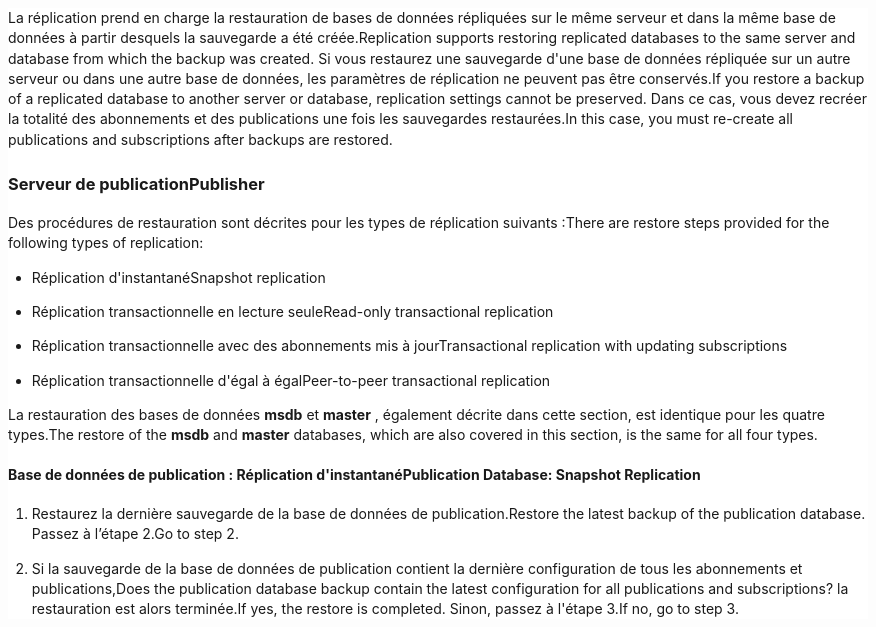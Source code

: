 <span data-ttu-id="d4ad5-144">La réplication prend en charge la restauration de bases de données répliquées sur le même serveur et dans la même base de données à partir desquels la sauvegarde a été créée.</span><span class="sxs-lookup"><span data-stu-id="d4ad5-144">Replication supports restoring replicated databases to the same server and database from which the backup was created.</span></span> <span data-ttu-id="d4ad5-145">Si vous restaurez une sauvegarde d'une base de données répliquée sur un autre serveur ou dans une autre base de données, les paramètres de réplication ne peuvent pas être conservés.</span><span class="sxs-lookup"><span data-stu-id="d4ad5-145">If you restore a backup of a replicated database to another server or database, replication settings cannot be preserved.</span></span> <span data-ttu-id="d4ad5-146">Dans ce cas, vous devez recréer la totalité des abonnements et des publications une fois les sauvegardes restaurées.</span><span class="sxs-lookup"><span data-stu-id="d4ad5-146">In this case, you must re-create all publications and subscriptions after backups are restored.</span></span>  
  
### <a name="publisher"></a><span data-ttu-id="d4ad5-147">Serveur de publication</span><span class="sxs-lookup"><span data-stu-id="d4ad5-147">Publisher</span></span>  
 <span data-ttu-id="d4ad5-148">Des procédures de restauration sont décrites pour les types de réplication suivants :</span><span class="sxs-lookup"><span data-stu-id="d4ad5-148">There are restore steps provided for the following types of replication:</span></span>  
  
-   <span data-ttu-id="d4ad5-149">Réplication d'instantané</span><span class="sxs-lookup"><span data-stu-id="d4ad5-149">Snapshot replication</span></span>  
  
-   <span data-ttu-id="d4ad5-150">Réplication transactionnelle en lecture seule</span><span class="sxs-lookup"><span data-stu-id="d4ad5-150">Read-only transactional replication</span></span>  
  
-   <span data-ttu-id="d4ad5-151">Réplication transactionnelle avec des abonnements mis à jour</span><span class="sxs-lookup"><span data-stu-id="d4ad5-151">Transactional replication with updating subscriptions</span></span>  
  
-   <span data-ttu-id="d4ad5-152">Réplication transactionnelle d'égal à égal</span><span class="sxs-lookup"><span data-stu-id="d4ad5-152">Peer-to-peer transactional replication</span></span>  
  
 <span data-ttu-id="d4ad5-153">La restauration des bases de données **msdb** et **master** , également décrite dans cette section, est identique pour les quatre types.</span><span class="sxs-lookup"><span data-stu-id="d4ad5-153">The restore of the **msdb** and **master** databases, which are also covered in this section, is the same for all four types.</span></span>  
  
#### <a name="publication-database-snapshot-replication"></a><span data-ttu-id="d4ad5-154">Base de données de publication : Réplication d'instantané</span><span class="sxs-lookup"><span data-stu-id="d4ad5-154">Publication Database: Snapshot Replication</span></span>  
  
1.  <span data-ttu-id="d4ad5-155">Restaurez la dernière sauvegarde de la base de données de publication.</span><span class="sxs-lookup"><span data-stu-id="d4ad5-155">Restore the latest backup of the publication database.</span></span> <span data-ttu-id="d4ad5-156">Passez à l’étape 2.</span><span class="sxs-lookup"><span data-stu-id="d4ad5-156">Go to step 2.</span></span>  
  
2.  <span data-ttu-id="d4ad5-157">Si la sauvegarde de la base de données de publication contient la dernière configuration de tous les abonnements et publications,</span><span class="sxs-lookup"><span data-stu-id="d4ad5-157">Does the publication database backup contain the latest configuration for all publications and subscriptions?</span></span> <span data-ttu-id="d4ad5-158">la restauration est alors terminée.</span><span class="sxs-lookup"><span data-stu-id="d4ad5-158">If yes, the restore is completed.</span></span> <span data-ttu-id="d4ad5-159">Sinon, passez à l'étape 3.</span><span class="sxs-lookup"><span data-stu-id="d4ad5-159">If no, go to step 3.</span></span>  
  